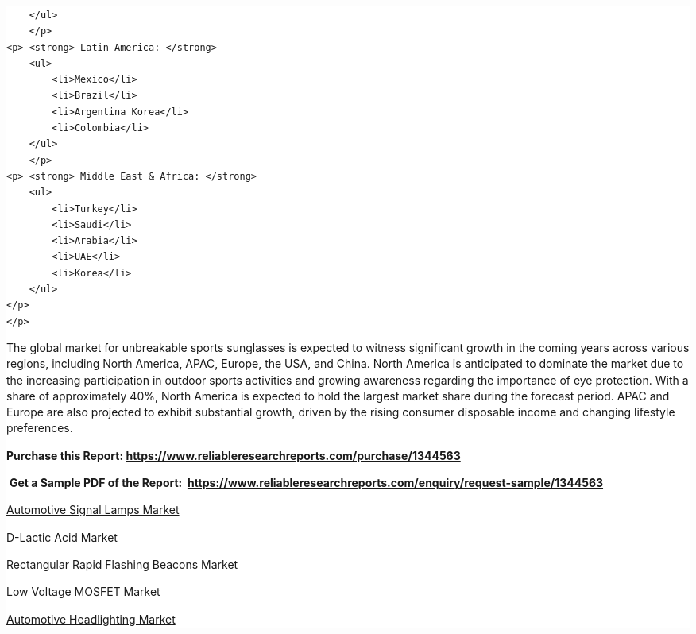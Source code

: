         </ul>
        </p> 
    <p> <strong> Latin America: </strong>
        <ul>
            <li>Mexico</li>
            <li>Brazil</li>
            <li>Argentina Korea</li>
            <li>Colombia</li>
        </ul>
        </p> 
    <p> <strong> Middle East & Africa: </strong>
        <ul>
            <li>Turkey</li>
            <li>Saudi</li>
            <li>Arabia</li>
            <li>UAE</li>
            <li>Korea</li>
        </ul>
    </p>
    </p>
<p><p>The global market for unbreakable sports sunglasses is expected to witness significant growth in the coming years across various regions, including North America, APAC, Europe, the USA, and China. North America is anticipated to dominate the market due to the increasing participation in outdoor sports activities and growing awareness regarding the importance of eye protection. With a share of approximately 40%, North America is expected to hold the largest market share during the forecast period. APAC and Europe are also projected to exhibit substantial growth, driven by the rising consumer disposable income and changing lifestyle preferences.</p></p>
<p><strong>Purchase this Report: <a href="https://www.reliableresearchreports.com/purchase/1344563">https://www.reliableresearchreports.com/purchase/1344563</a></strong></p>
<p>&nbsp;<strong>Get a Sample PDF of the Report:&nbsp;&nbsp;<a href="https://www.reliableresearchreports.com/enquiry/request-sample/1344563">https://www.reliableresearchreports.com/enquiry/request-sample/1344563</a></strong></p>
<p><strong></strong></p>
<p><p><a href="https://www.linkedin.com/pulse/automotive-signal-lamps-market-share-amp-new-trends-analysis/">Automotive Signal Lamps Market</a></p><p><a href="https://www.linkedin.com/pulse/d-lactic-acid-market-size-share-global-analysis-report/">D-Lactic Acid Market</a></p><p><a href="https://medium.com/@ursulastark1/rectangular-rapid-flashing-beacons-market-size-growth-forecast-2023-2030-f6090e5e1c14">Rectangular Rapid Flashing Beacons Market</a></p><p><a href="https://medium.com/@giannicrona/low-voltage-mosfet-market-size-growth-forecast-2023-2030-a771e3de6218">Low Voltage MOSFET Market</a></p><p><a href="https://www.linkedin.com/pulse/automotive-headlighting-market-insights-players-forecast/">Automotive Headlighting Market</a></p></p>
